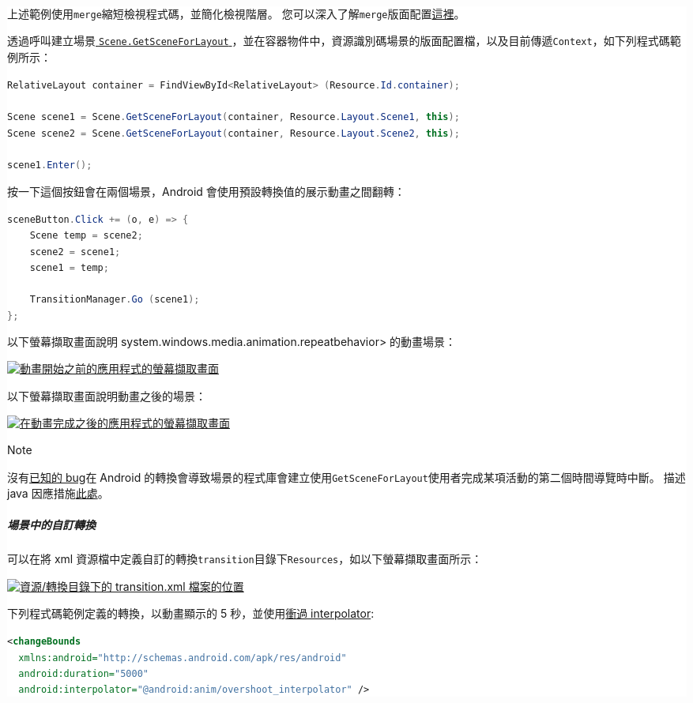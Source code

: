 上述範例使用`merge`縮短檢視程式碼，並簡化檢視階層。 您可以深入了解`merge`版面配置[這裡](http://android-developers.blogspot.com/2009/03/android-layout-tricks-3-optimize-by.html)。

透過呼叫建立場景[ `Scene.GetSceneForLayout` ](https://developer.xamarin.com/api/member/Android.Transitions.Scene.GetSceneForLayout/p/Android.Views.ViewGroup/System.Int32/Android.Content.Context/)，並在容器物件中，資源識別碼場景的版面配置檔，以及目前傳遞`Context`，如下列程式碼範例所示：

```csharp
RelativeLayout container = FindViewById<RelativeLayout> (Resource.Id.container);

Scene scene1 = Scene.GetSceneForLayout(container, Resource.Layout.Scene1, this);
Scene scene2 = Scene.GetSceneForLayout(container, Resource.Layout.Scene2, this);

scene1.Enter();
```

按一下這個按鈕會在兩個場景，Android 會使用預設轉換值的展示動畫之間翻轉：

```csharp
sceneButton.Click += (o, e) => {
    Scene temp = scene2;
    scene2 = scene1;
    scene1 = temp;

    TransitionManager.Go (scene1);
};
```

以下螢幕擷取畫面說明 system.windows.media.animation.repeatbehavior> 的動畫場景：

[![動畫開始之前的應用程式的螢幕擷取畫面](kitkat-images/trans-after.png)](kitkat-images/trans-after.png#lightbox)

以下螢幕擷取畫面說明動畫之後的場景：

[![在動畫完成之後的應用程式的螢幕擷取畫面](kitkat-images/scene.png)](kitkat-images/scene.png#lightbox)


> [!NOTE]
> 沒有[已知的 bug](https://code.google.com/p/android/issues/detail?id=62450)在 Android 的轉換會導致場景的程式庫會建立使用`GetSceneForLayout`使用者完成某項活動的第二個時間導覽時中斷。 描述 java 因應措施[此處](http://www.doubleencore.com/2013/11/new-transitions-framework/)。


##### <a name="custom-transitions-in-scenes"></a>場景中的自訂轉換

可以在將 xml 資源檔中定義自訂的轉換`transition`目錄下`Resources`，如以下螢幕擷取畫面所示：

[![資源/轉換目錄下的 transition.xml 檔案的位置](kitkat-images/resources.png)](kitkat-images/resources.png#lightbox)

下列程式碼範例定義的轉換，以動畫顯示的 5 秒，並使用[衝過 interpolator](http://developer.android.com/reference/android/views/animation/OvershootInterpolator.html):

```xml
<changeBounds
  xmlns:android="http://schemas.android.com/apk/res/android"
  android:duration="5000"
  android:interpolator="@android:anim/overshoot_interpolator" />
```
